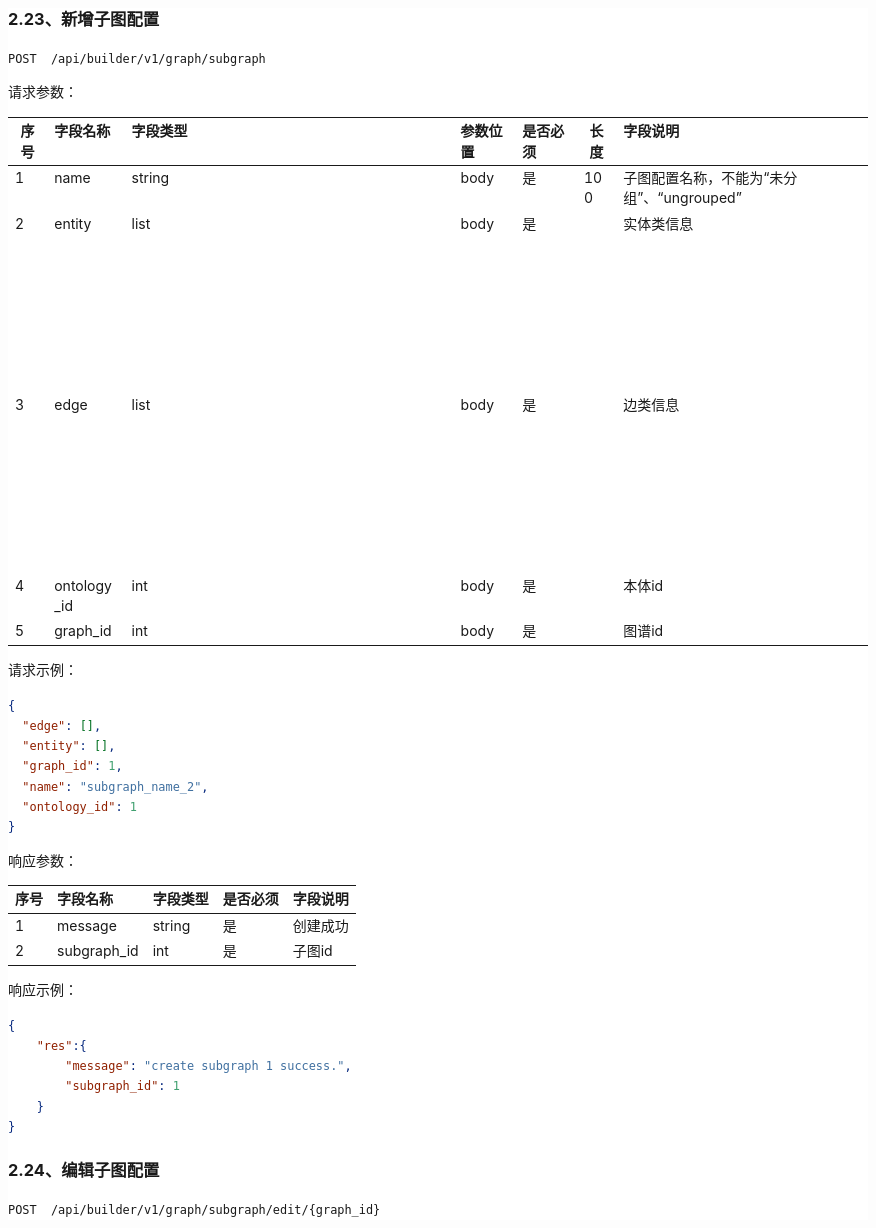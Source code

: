 ### 2.23、新增子图配置

```
POST  /api/builder/v1/graph/subgraph
```

请求参数：

| 序号 | 字段名称    | 字段类型     | 参数位置 | 是否必须 | 长度 | 字段说明                                  |
| ---- | :---------- | :----------- | :------- | :------- | ---- | :---------------------------------------- |
| 1    | name        | string       | body     | 是       | 100  | 子图配置名称，不能为“未分组”、“ungrouped” |
| 2    | entity      | list<object> | body     | 是       |      | 实体类信息                                |
| 3    | edge        | list<object> | body     | 是       |      | 边类信息                                  |
| 4    | ontology_id | int          | body     | 是       |      | 本体id                                    |
| 5    | graph_id    | int          | body     | 是       |      | 图谱id                                    |

请求示例：

```json
{
  "edge": [],
  "entity": [],
  "graph_id": 1,
  "name": "subgraph_name_2",
  "ontology_id": 1
}
```

响应参数：

| 序号 | 字段名称    | 字段类型 | 是否必须 | 字段说明 |
| ---- | :---------- | :------- | :------- | :------- |
| 1    | message     | string   | 是       | 创建成功 |
| 2    | subgraph_id | int      | 是       | 子图id   |

响应示例：

```json
{
    "res":{
        "message": "create subgraph 1 success.",
        "subgraph_id": 1
    } 
}
```

### 2.24、编辑子图配置

```
POST  /api/builder/v1/graph/subgraph/edit/{graph_id}
```
